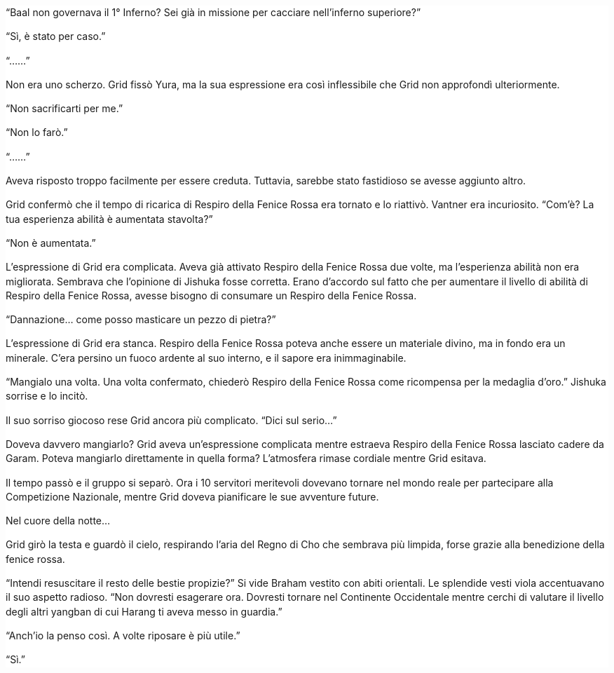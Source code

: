 “Baal non governava il 1° Inferno? Sei già in missione per cacciare nell’inferno superiore?”
 
“Sì, è stato per caso.”
 
“……”
 
Non era uno scherzo. Grid fissò Yura, ma la sua espressione era così inflessibile che Grid non approfondì ulteriormente.
 
“Non sacrificarti per me.”
 
“Non lo farò.”
 
“……”
 
Aveva risposto troppo facilmente per essere creduta. Tuttavia, sarebbe stato fastidioso se avesse aggiunto altro.
 
Grid confermò che il tempo di ricarica di Respiro della Fenice Rossa era tornato e lo riattivò. Vantner era incuriosito. “Com’è? La tua esperienza abilità è aumentata stavolta?”
 
“Non è aumentata.”
 
L’espressione di Grid era complicata. Aveva già attivato Respiro della Fenice Rossa due volte, ma l’esperienza abilità non era migliorata. Sembrava che l’opinione di Jishuka fosse corretta. Erano d’accordo sul fatto che per aumentare il livello di abilità di Respiro della Fenice Rossa, avesse bisogno di consumare un Respiro della Fenice Rossa.
 
“Dannazione… come posso masticare un pezzo di pietra?”
 
L’espressione di Grid era stanca. Respiro della Fenice Rossa poteva anche essere un materiale divino, ma in fondo era un minerale. C’era persino un fuoco ardente al suo interno, e il sapore era inimmaginabile.
 
“Mangialo una volta. Una volta confermato, chiederò Respiro della Fenice Rossa come ricompensa per la medaglia d’oro.” Jishuka sorrise e lo incitò.
 
Il suo sorriso giocoso rese Grid ancora più complicato. “Dici sul serio…”
 
Doveva davvero mangiarlo? Grid aveva un’espressione complicata mentre estraeva Respiro della Fenice Rossa lasciato cadere da Garam. Poteva mangiarlo direttamente in quella forma? L’atmosfera rimase cordiale mentre Grid esitava.
 
Il tempo passò e il gruppo si separò. Ora i 10 servitori meritevoli dovevano tornare nel mondo reale per partecipare alla Competizione Nazionale, mentre Grid doveva pianificare le sue avventure future.
 
Nel cuore della notte…
 
Grid girò la testa e guardò il cielo, respirando l’aria del Regno di Cho che sembrava più limpida, forse grazie alla benedizione della fenice rossa.
 
“Intendi resuscitare il resto delle bestie propizie?” Si vide Braham vestito con abiti orientali. Le splendide vesti viola accentuavano il suo aspetto radioso. “Non dovresti esagerare ora. Dovresti tornare nel Continente Occidentale mentre cerchi di valutare il livello degli altri yangban di cui Harang ti aveva messo in guardia.”
 
“Anch’io la penso così. A volte riposare è più utile.”
 
“Sì.”
 